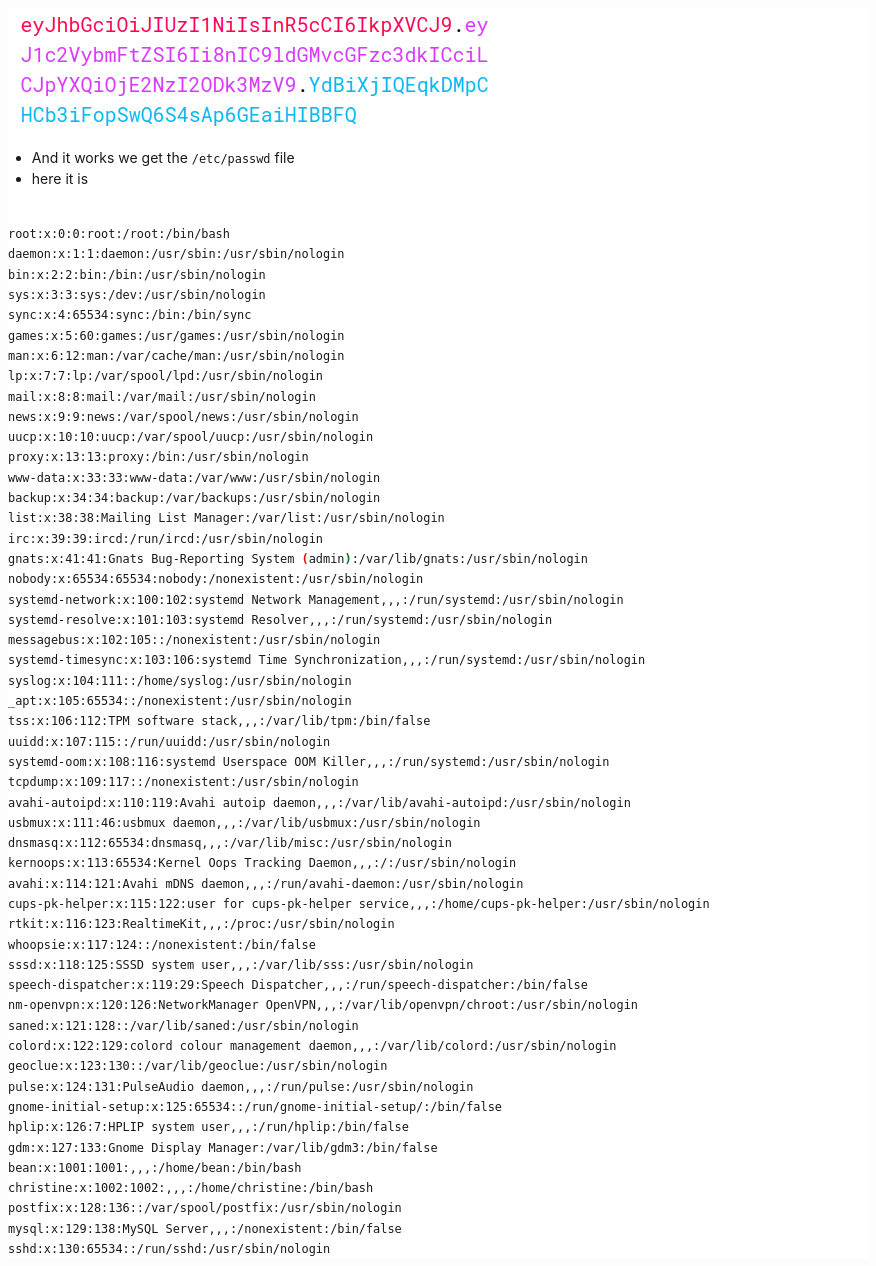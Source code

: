 ![new token](../.res/2023-01-04-10-42-16.png)
- And it works we get the `/etc/passwd` file
- here it is

```bash

root:x:0:0:root:/root:/bin/bash
daemon:x:1:1:daemon:/usr/sbin:/usr/sbin/nologin
bin:x:2:2:bin:/bin:/usr/sbin/nologin
sys:x:3:3:sys:/dev:/usr/sbin/nologin
sync:x:4:65534:sync:/bin:/bin/sync
games:x:5:60:games:/usr/games:/usr/sbin/nologin
man:x:6:12:man:/var/cache/man:/usr/sbin/nologin
lp:x:7:7:lp:/var/spool/lpd:/usr/sbin/nologin
mail:x:8:8:mail:/var/mail:/usr/sbin/nologin
news:x:9:9:news:/var/spool/news:/usr/sbin/nologin
uucp:x:10:10:uucp:/var/spool/uucp:/usr/sbin/nologin
proxy:x:13:13:proxy:/bin:/usr/sbin/nologin
www-data:x:33:33:www-data:/var/www:/usr/sbin/nologin
backup:x:34:34:backup:/var/backups:/usr/sbin/nologin
list:x:38:38:Mailing List Manager:/var/list:/usr/sbin/nologin
irc:x:39:39:ircd:/run/ircd:/usr/sbin/nologin
gnats:x:41:41:Gnats Bug-Reporting System (admin):/var/lib/gnats:/usr/sbin/nologin
nobody:x:65534:65534:nobody:/nonexistent:/usr/sbin/nologin
systemd-network:x:100:102:systemd Network Management,,,:/run/systemd:/usr/sbin/nologin
systemd-resolve:x:101:103:systemd Resolver,,,:/run/systemd:/usr/sbin/nologin
messagebus:x:102:105::/nonexistent:/usr/sbin/nologin
systemd-timesync:x:103:106:systemd Time Synchronization,,,:/run/systemd:/usr/sbin/nologin
syslog:x:104:111::/home/syslog:/usr/sbin/nologin
_apt:x:105:65534::/nonexistent:/usr/sbin/nologin
tss:x:106:112:TPM software stack,,,:/var/lib/tpm:/bin/false
uuidd:x:107:115::/run/uuidd:/usr/sbin/nologin
systemd-oom:x:108:116:systemd Userspace OOM Killer,,,:/run/systemd:/usr/sbin/nologin
tcpdump:x:109:117::/nonexistent:/usr/sbin/nologin
avahi-autoipd:x:110:119:Avahi autoip daemon,,,:/var/lib/avahi-autoipd:/usr/sbin/nologin
usbmux:x:111:46:usbmux daemon,,,:/var/lib/usbmux:/usr/sbin/nologin
dnsmasq:x:112:65534:dnsmasq,,,:/var/lib/misc:/usr/sbin/nologin
kernoops:x:113:65534:Kernel Oops Tracking Daemon,,,:/:/usr/sbin/nologin
avahi:x:114:121:Avahi mDNS daemon,,,:/run/avahi-daemon:/usr/sbin/nologin
cups-pk-helper:x:115:122:user for cups-pk-helper service,,,:/home/cups-pk-helper:/usr/sbin/nologin
rtkit:x:116:123:RealtimeKit,,,:/proc:/usr/sbin/nologin
whoopsie:x:117:124::/nonexistent:/bin/false
sssd:x:118:125:SSSD system user,,,:/var/lib/sss:/usr/sbin/nologin
speech-dispatcher:x:119:29:Speech Dispatcher,,,:/run/speech-dispatcher:/bin/false
nm-openvpn:x:120:126:NetworkManager OpenVPN,,,:/var/lib/openvpn/chroot:/usr/sbin/nologin
saned:x:121:128::/var/lib/saned:/usr/sbin/nologin
colord:x:122:129:colord colour management daemon,,,:/var/lib/colord:/usr/sbin/nologin
geoclue:x:123:130::/var/lib/geoclue:/usr/sbin/nologin
pulse:x:124:131:PulseAudio daemon,,,:/run/pulse:/usr/sbin/nologin
gnome-initial-setup:x:125:65534::/run/gnome-initial-setup/:/bin/false
hplip:x:126:7:HPLIP system user,,,:/run/hplip:/bin/false
gdm:x:127:133:Gnome Display Manager:/var/lib/gdm3:/bin/false
bean:x:1001:1001:,,,:/home/bean:/bin/bash
christine:x:1002:1002:,,,:/home/christine:/bin/bash
postfix:x:128:136::/var/spool/postfix:/usr/sbin/nologin
mysql:x:129:138:MySQL Server,,,:/nonexistent:/bin/false
sshd:x:130:65534::/run/sshd:/usr/sbin/nologin
```